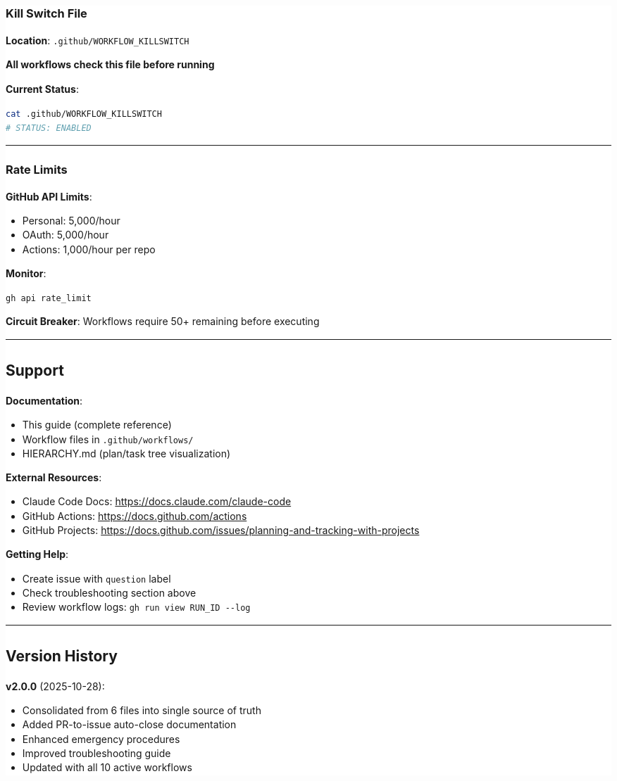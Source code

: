 ### Kill Switch File

**Location**: `.github/WORKFLOW_KILLSWITCH`

**All workflows check this file before running**

**Current Status**:
```bash
cat .github/WORKFLOW_KILLSWITCH
# STATUS: ENABLED
```

---

### Rate Limits

**GitHub API Limits**:
- Personal: 5,000/hour
- OAuth: 5,000/hour
- Actions: 1,000/hour per repo

**Monitor**:
```bash
gh api rate_limit
```

**Circuit Breaker**: Workflows require 50+ remaining before executing

---

## Support

**Documentation**:
- This guide (complete reference)
- Workflow files in `.github/workflows/`
- HIERARCHY.md (plan/task tree visualization)

**External Resources**:
- Claude Code Docs: https://docs.claude.com/claude-code
- GitHub Actions: https://docs.github.com/actions
- GitHub Projects: https://docs.github.com/issues/planning-and-tracking-with-projects

**Getting Help**:
- Create issue with `question` label
- Check troubleshooting section above
- Review workflow logs: `gh run view RUN_ID --log`

---

## Version History

**v2.0.0** (2025-10-28):
- Consolidated from 6 files into single source of truth
- Added PR-to-issue auto-close documentation
- Enhanced emergency procedures
- Improved troubleshooting guide
- Updated with all 10 active workflows
